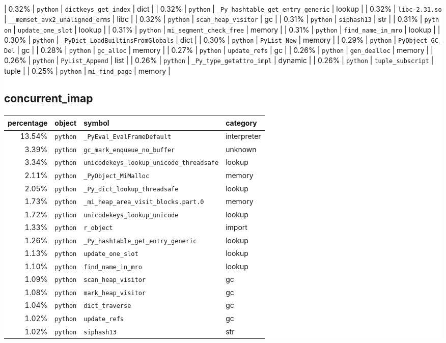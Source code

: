 | 0.32% | `python` | `dictkeys_get_index` | dict |
| 0.32% | `python` | `_Py_hashtable_get_entry_generic` | lookup |
| 0.32% | `libc-2.31.so` | `__memset_avx2_unaligned_erms` | libc |
| 0.32% | `python` | `scan_heap_visitor` | gc |
| 0.31% | `python` | `siphash13` | str |
| 0.31% | `python` | `update_one_slot` | lookup |
| 0.31% | `python` | `mi_segment_check_free` | memory |
| 0.31% | `python` | `find_name_in_mro` | lookup |
| 0.30% | `python` | `_PyDict_LoadBuiltinsFromGlobals` | dict |
| 0.30% | `python` | `PyList_New` | memory |
| 0.29% | `python` | `PyObject_GC_Del` | gc |
| 0.28% | `python` | `gc_alloc` | memory |
| 0.27% | `python` | `update_refs` | gc |
| 0.26% | `python` | `gen_dealloc` | memory |
| 0.26% | `python` | `PyList_Append` | list |
| 0.26% | `python` | `_Py_type_getattro_impl` | dynamic |
| 0.26% | `python` | `tuple_subscript` | tuple |
| 0.25% | `python` | `mi_find_page` | memory |

## concurrent_imap

| percentage | object | symbol | category |
| ---: | :--- | :--- | :--- |
| 13.54% | `python` | `_PyEval_EvalFrameDefault` | interpreter |
| 3.39% | `python` | `gc_mark_enqueue_no_buffer` | unknown |
| 3.34% | `python` | `unicodekeys_lookup_unicode_threadsafe` | lookup |
| 2.11% | `python` | `_PyObject_MiMalloc` | memory |
| 2.05% | `python` | `_Py_dict_lookup_threadsafe` | lookup |
| 1.73% | `python` | `_mi_heap_area_visit_blocks.part.0` | memory |
| 1.72% | `python` | `unicodekeys_lookup_unicode` | lookup |
| 1.33% | `python` | `r_object` | import |
| 1.26% | `python` | `_Py_hashtable_get_entry_generic` | lookup |
| 1.13% | `python` | `update_one_slot` | lookup |
| 1.10% | `python` | `find_name_in_mro` | lookup |
| 1.09% | `python` | `scan_heap_visitor` | gc |
| 1.08% | `python` | `mark_heap_visitor` | gc |
| 1.04% | `python` | `dict_traverse` | gc |
| 1.02% | `python` | `update_refs` | gc |
| 1.02% | `python` | `siphash13` | str |